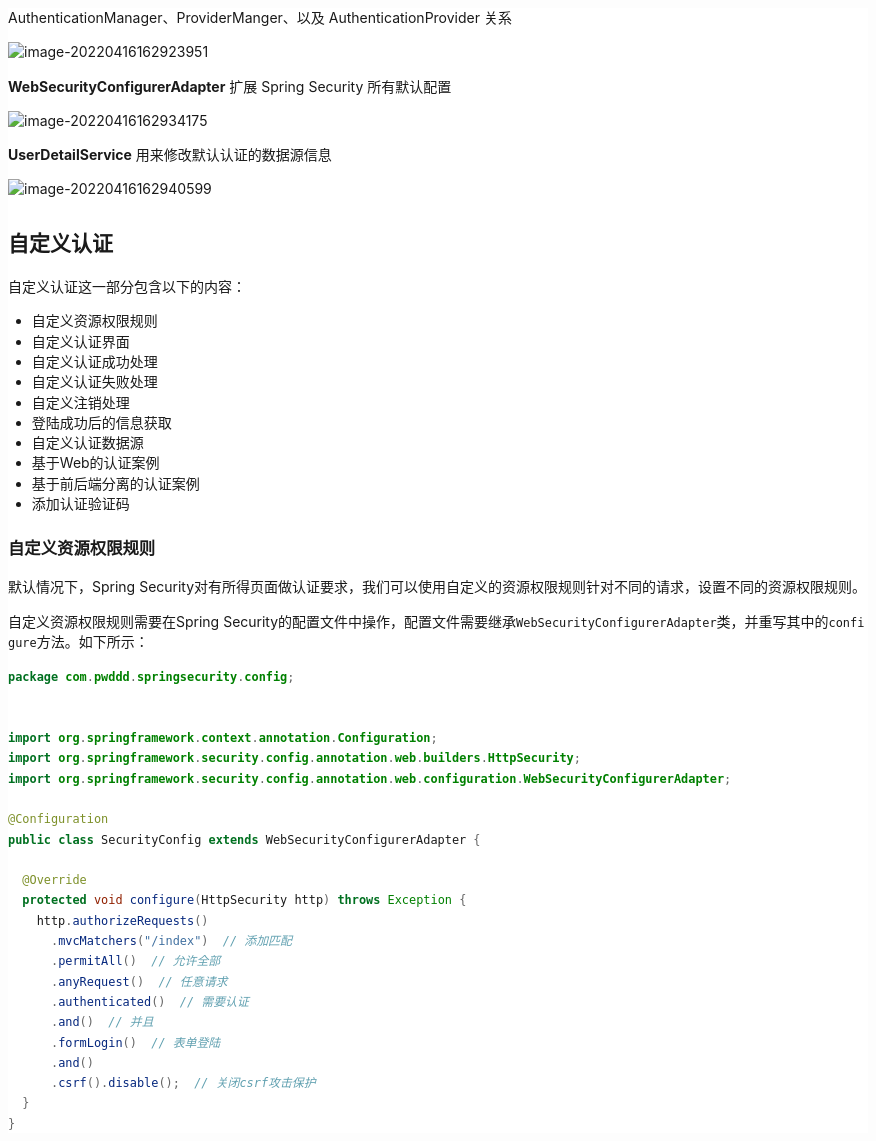 AuthenticationManager、ProviderManger、以及 AuthenticationProvider 关系

![image-20220416162923951](https://wiki-1251603812.cos.ap-shanghai.myqcloud.com/images/image-20220416162923951.png)

**WebSecurityConfigurerAdapter** 扩展 Spring Security 所有默认配置

![image-20220416162934175](https://wiki-1251603812.cos.ap-shanghai.myqcloud.com/images/image-20220416162934175.png)

**UserDetailService** 用来修改默认认证的数据源信息

![image-20220416162940599](https://wiki-1251603812.cos.ap-shanghai.myqcloud.com/images/image-20220416162940599.png)

## 自定义认证

自定义认证这一部分包含以下的内容：

- 自定义资源权限规则
- 自定义认证界面
- 自定义认证成功处理
- 自定义认证失败处理
- 自定义注销处理
- 登陆成功后的信息获取
- 自定义认证数据源
- 基于Web的认证案例
- 基于前后端分离的认证案例
- 添加认证验证码



### 自定义资源权限规则

默认情况下，Spring Security对有所得页面做认证要求，我们可以使用自定义的资源权限规则针对不同的请求，设置不同的资源权限规则。

自定义资源权限规则需要在Spring Security的配置文件中操作，配置文件需要继承`WebSecurityConfigurerAdapter`类，并重写其中的`configure`方法。如下所示：

```java
package com.pwddd.springsecurity.config;


import org.springframework.context.annotation.Configuration;
import org.springframework.security.config.annotation.web.builders.HttpSecurity;
import org.springframework.security.config.annotation.web.configuration.WebSecurityConfigurerAdapter;

@Configuration
public class SecurityConfig extends WebSecurityConfigurerAdapter {

  @Override
  protected void configure(HttpSecurity http) throws Exception {
    http.authorizeRequests()
      .mvcMatchers("/index")  // 添加匹配
      .permitAll()  // 允许全部
      .anyRequest()  // 任意请求
      .authenticated()  // 需要认证
      .and()  // 并且
      .formLogin()  // 表单登陆
      .and()  
      .csrf().disable();  // 关闭csrf攻击保护
  }
}

```
